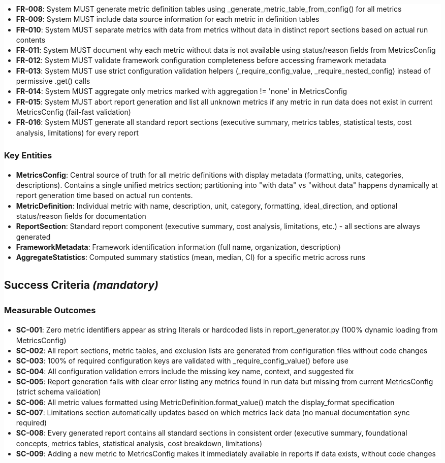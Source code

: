 - **FR-008**: System MUST generate metric definition tables using _generate_metric_table_from_config() for all metrics
- **FR-009**: System MUST include data source information for each metric in definition tables
- **FR-010**: System MUST separate metrics with data from metrics without data in distinct report sections based on actual run contents
- **FR-011**: System MUST document why each metric without data is not available using status/reason fields from MetricsConfig
- **FR-012**: System MUST validate framework configuration completeness before accessing framework metadata
- **FR-013**: System MUST use strict configuration validation helpers (_require_config_value, _require_nested_config) instead of permissive .get() calls
- **FR-014**: System MUST aggregate only metrics marked with aggregation != 'none' in MetricsConfig
- **FR-015**: System MUST abort report generation and list all unknown metrics if any metric in run data does not exist in current MetricsConfig (fail-fast validation)
- **FR-016**: System MUST generate all standard report sections (executive summary, metrics tables, statistical tests, cost analysis, limitations) for every report

### Key Entities

- **MetricsConfig**: Central source of truth for all metric definitions with display metadata (formatting, units, categories, descriptions). Contains a single unified metrics section; partitioning into "with data" vs "without data" happens dynamically at report generation time based on actual run contents.
- **MetricDefinition**: Individual metric with name, description, unit, category, formatting, ideal_direction, and optional status/reason fields for documentation
- **ReportSection**: Standard report component (executive summary, cost analysis, limitations, etc.) - all sections are always generated
- **FrameworkMetadata**: Framework identification information (full name, organization, description)
- **AggregateStatistics**: Computed summary statistics (mean, median, CI) for a specific metric across runs

## Success Criteria *(mandatory)*

### Measurable Outcomes

- **SC-001**: Zero metric identifiers appear as string literals or hardcoded lists in report_generator.py (100% dynamic loading from MetricsConfig)
- **SC-002**: All report sections, metric tables, and exclusion lists are generated from configuration files without code changes
- **SC-003**: 100% of required configuration keys are validated with _require_config_value() before use
- **SC-004**: All configuration validation errors include the missing key name, context, and suggested fix
- **SC-005**: Report generation fails with clear error listing any metrics found in run data but missing from current MetricsConfig (strict schema validation)
- **SC-006**: All metric values formatted using MetricDefinition.format_value() match the display_format specification
- **SC-007**: Limitations section automatically updates based on which metrics lack data (no manual documentation sync required)
- **SC-008**: Every generated report contains all standard sections in consistent order (executive summary, foundational concepts, metrics tables, statistical analysis, cost breakdown, limitations)
- **SC-009**: Adding a new metric to MetricsConfig makes it immediately available in reports if data exists, without code changes
